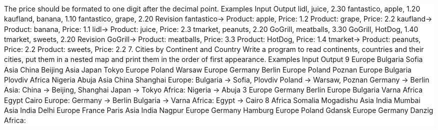 The price should be formated to one digit after the decimal point.
Examples
Input	Output
lidl, juice, 2.30
fantastico, apple, 1.20
kaufland, banana, 1.10
fantastico, grape, 2.20
Revision	fantastico->
Product: apple, Price: 1.2
Product: grape, Price: 2.2
kaufland->
Product: banana, Price: 1.1
lidl->
Product: juice, Price: 2.3
tmarket, peanuts, 2.20
GoGrill, meatballs, 3.30
GoGrill, HotDog, 1.40
tmarket, sweets, 2.20
Revision	GoGrill->
Product: meatballs, Price: 3.3
Product: HotDog, Price: 1.4
tmarket->
Product: peanuts, Price: 2.2
Product: sweets, Price: 2.2
7.	Cities by Continent and Country
Write a program to read continents, countries and their cities, put them in a nested map and print them in the order of first appearance.
Examples
Input	Output
9
Europe Bulgaria Sofia
Asia China Beijing
Asia Japan Tokyo
Europe Poland Warsaw
Europe Germany Berlin
Europe Poland Poznan
Europe Bulgaria Plovdiv
Africa Nigeria Abuja
Asia China Shanghai	Europe:
  Bulgaria -> Sofia, Plovdiv
  Poland -> Warsaw, Poznan
  Germany -> Berlin
Asia:
  China -> Beijing, Shanghai
  Japan -> Tokyo
Africa:
  Nigeria -> Abuja
3
Europe Germany Berlin
Europe Bulgaria Varna
Africa Egypt Cairo	Europe:
  Germany -> Berlin
  Bulgaria -> Varna
Africa:
  Egypt -> Cairo
8
Africa Somalia Mogadishu
Asia India Mumbai
Asia India Delhi
Europe France Paris
Asia India Nagpur
Europe Germany Hamburg
Europe Poland Gdansk
Europe Germany Danzig	Africa: